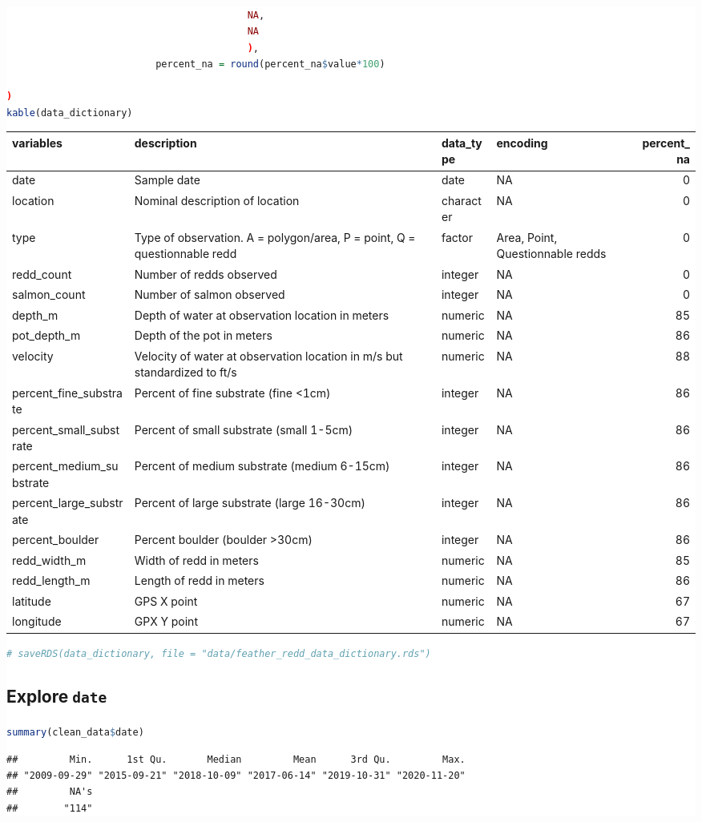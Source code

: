 ``` r
                                          NA,
                                          NA
                                          ),
                          percent_na = round(percent_na$value*100)
                          
)
kable(data_dictionary)
```

| variables                  | description                                                               | data\_type | encoding                         | percent\_na |
|:---------------------------|:--------------------------------------------------------------------------|:-----------|:---------------------------------|------------:|
| date                       | Sample date                                                               | date       | NA                               |           0 |
| location                   | Nominal description of location                                           | character  | NA                               |           0 |
| type                       | Type of observation. A = polygon/area, P = point, Q = questionnable redd  | factor     | Area, Point, Questionnable redds |           0 |
| redd\_count                | Number of redds observed                                                  | integer    | NA                               |           0 |
| salmon\_count              | Number of salmon observed                                                 | integer    | NA                               |           0 |
| depth\_m                   | Depth of water at observation location in meters                          | numeric    | NA                               |          85 |
| pot\_depth\_m              | Depth of the pot in meters                                                | numeric    | NA                               |          86 |
| velocity                   | Velocity of water at observation location in m/s but standardized to ft/s | numeric    | NA                               |          88 |
| percent\_fine\_substrate   | Percent of fine substrate (fine &lt;1cm)                                  | integer    | NA                               |          86 |
| percent\_small\_substrate  | Percent of small substrate (small 1-5cm)                                  | integer    | NA                               |          86 |
| percent\_medium\_substrate | Percent of medium substrate (medium 6-15cm)                               | integer    | NA                               |          86 |
| percent\_large\_substrate  | Percent of large substrate (large 16-30cm)                                | integer    | NA                               |          86 |
| percent\_boulder           | Percent boulder (boulder &gt;30cm)                                        | integer    | NA                               |          86 |
| redd\_width\_m             | Width of redd in meters                                                   | numeric    | NA                               |          85 |
| redd\_length\_m            | Length of redd in meters                                                  | numeric    | NA                               |          86 |
| latitude                   | GPS X point                                                               | numeric    | NA                               |          67 |
| longitude                  | GPX Y point                                                               | numeric    | NA                               |          67 |

``` r
# saveRDS(data_dictionary, file = "data/feather_redd_data_dictionary.rds")
```

## Explore `date`

``` r
summary(clean_data$date)
```

    ##         Min.      1st Qu.       Median         Mean      3rd Qu.         Max. 
    ## "2009-09-29" "2015-09-21" "2018-10-09" "2017-06-14" "2019-10-31" "2020-11-20" 
    ##         NA's 
    ##        "114"
